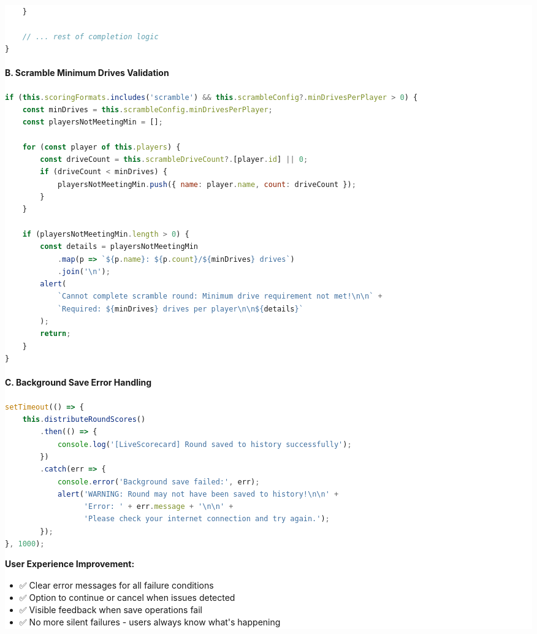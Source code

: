```javascript
    }

    // ... rest of completion logic
}
```

#### B. Scramble Minimum Drives Validation
```javascript
if (this.scoringFormats.includes('scramble') && this.scrambleConfig?.minDrivesPerPlayer > 0) {
    const minDrives = this.scrambleConfig.minDrivesPerPlayer;
    const playersNotMeetingMin = [];

    for (const player of this.players) {
        const driveCount = this.scrambleDriveCount?.[player.id] || 0;
        if (driveCount < minDrives) {
            playersNotMeetingMin.push({ name: player.name, count: driveCount });
        }
    }

    if (playersNotMeetingMin.length > 0) {
        const details = playersNotMeetingMin
            .map(p => `${p.name}: ${p.count}/${minDrives} drives`)
            .join('\n');
        alert(
            `Cannot complete scramble round: Minimum drive requirement not met!\n\n` +
            `Required: ${minDrives} drives per player\n\n${details}`
        );
        return;
    }
}
```

#### C. Background Save Error Handling
```javascript
setTimeout(() => {
    this.distributeRoundScores()
        .then(() => {
            console.log('[LiveScorecard] Round saved to history successfully');
        })
        .catch(err => {
            console.error('Background save failed:', err);
            alert('WARNING: Round may not have been saved to history!\n\n' +
                  'Error: ' + err.message + '\n\n' +
                  'Please check your internet connection and try again.');
        });
}, 1000);
```

**User Experience Improvement:**
- ✅ Clear error messages for all failure conditions
- ✅ Option to continue or cancel when issues detected
- ✅ Visible feedback when save operations fail
- ✅ No more silent failures - users always know what's happening
